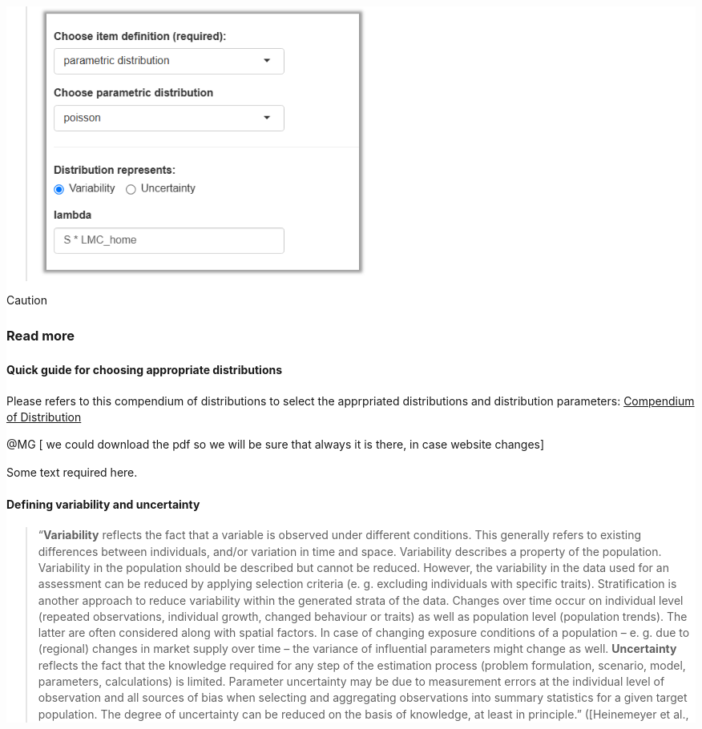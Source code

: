> <img src="images/functionalPoissonLMono.png" style="width:50.0%" />

> [!CAUTION]
>
> ### Read more
>
> #### Quick guide for choosing appropriate distributions
>
> Please refers to this compendium of distributions to select the
> apprpriated distributions and distribution parameters: [Compendium of
> Distribution](https://www.vosesoftware.com/knowledgebase/whitepapers/pdf/ebookdistributions.pdf)
>
> @MG \[ we could download the pdf so we will be sure that always it is
> there, in case website changes\]
>
> Some text required here.
>
> #### Defining variability and uncertainty
>
> > “**Variability** reflects the fact that a variable is observed under
> > different conditions. This generally refers to existing differences
> > between individuals, and/or variation in time and space. Variability
> > describes a property of the population. Variability in the
> > population should be described but cannot be reduced. However, the
> > variability in the data used for an assessment can be reduced by
> > applying selection criteria (e. g. excluding individuals with
> > specific traits). Stratification is another approach to reduce
> > variability within the generated strata of the data. Changes over
> > time occur on individual level (repeated observations, individual
> > growth, changed behaviour or traits) as well as population level
> > (population trends). The latter are often considered along with
> > spatial factors. In case of changing exposure conditions of a
> > population – e. g. due to (regional) changes in market supply over
> > time – the variance of influential parameters might change as well.
> > **Uncertainty** reflects the fact that the knowledge required for
> > any step of the estimation process (problem formulation, scenario,
> > model, parameters, calculations) is limited. Parameter uncertainty
> > may be due to measurement errors at the individual level of
> > observation and all sources of bias when selecting and aggregating
> > observations into summary statistics for a given target population.
> > The degree of uncertainty can be reduced on the basis of knowledge,
> > at least in principle.” ([Heinemeyer et al.,